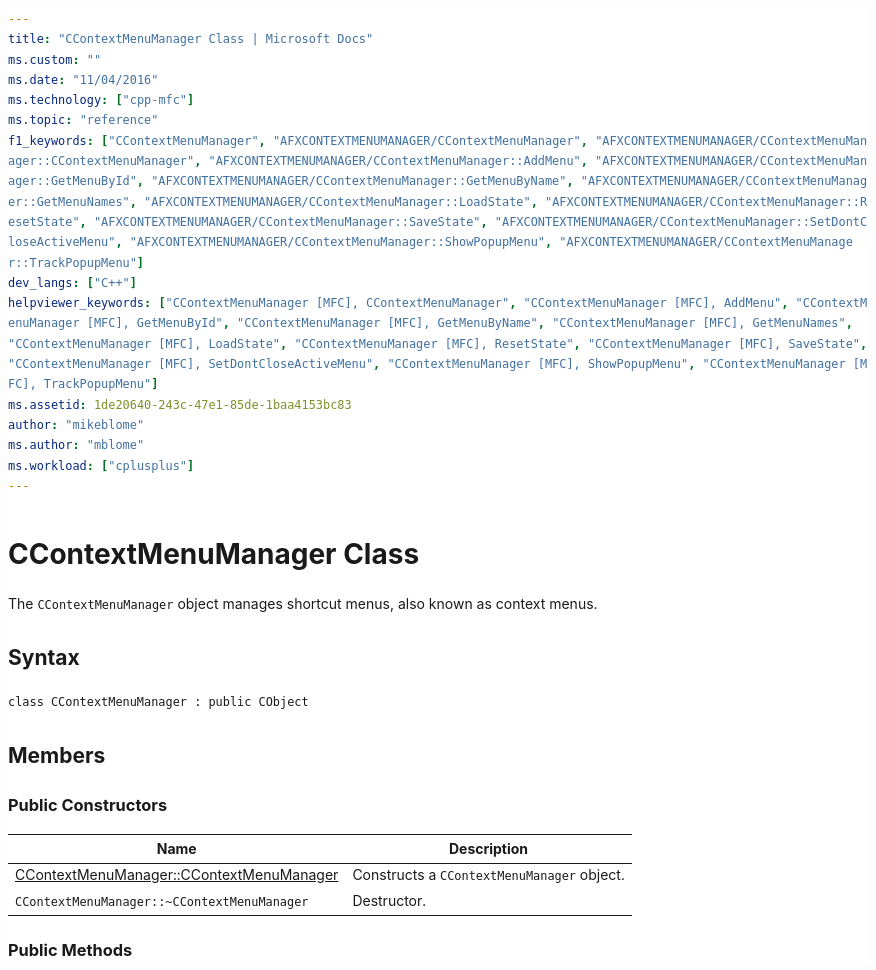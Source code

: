 ```yaml
---
title: "CContextMenuManager Class | Microsoft Docs"
ms.custom: ""
ms.date: "11/04/2016"
ms.technology: ["cpp-mfc"]
ms.topic: "reference"
f1_keywords: ["CContextMenuManager", "AFXCONTEXTMENUMANAGER/CContextMenuManager", "AFXCONTEXTMENUMANAGER/CContextMenuManager::CContextMenuManager", "AFXCONTEXTMENUMANAGER/CContextMenuManager::AddMenu", "AFXCONTEXTMENUMANAGER/CContextMenuManager::GetMenuById", "AFXCONTEXTMENUMANAGER/CContextMenuManager::GetMenuByName", "AFXCONTEXTMENUMANAGER/CContextMenuManager::GetMenuNames", "AFXCONTEXTMENUMANAGER/CContextMenuManager::LoadState", "AFXCONTEXTMENUMANAGER/CContextMenuManager::ResetState", "AFXCONTEXTMENUMANAGER/CContextMenuManager::SaveState", "AFXCONTEXTMENUMANAGER/CContextMenuManager::SetDontCloseActiveMenu", "AFXCONTEXTMENUMANAGER/CContextMenuManager::ShowPopupMenu", "AFXCONTEXTMENUMANAGER/CContextMenuManager::TrackPopupMenu"]
dev_langs: ["C++"]
helpviewer_keywords: ["CContextMenuManager [MFC], CContextMenuManager", "CContextMenuManager [MFC], AddMenu", "CContextMenuManager [MFC], GetMenuById", "CContextMenuManager [MFC], GetMenuByName", "CContextMenuManager [MFC], GetMenuNames", "CContextMenuManager [MFC], LoadState", "CContextMenuManager [MFC], ResetState", "CContextMenuManager [MFC], SaveState", "CContextMenuManager [MFC], SetDontCloseActiveMenu", "CContextMenuManager [MFC], ShowPopupMenu", "CContextMenuManager [MFC], TrackPopupMenu"]
ms.assetid: 1de20640-243c-47e1-85de-1baa4153bc83
author: "mikeblome"
ms.author: "mblome"
ms.workload: ["cplusplus"]
---
```

# CContextMenuManager Class
The `CContextMenuManager` object manages shortcut menus, also known as context menus.  
  
## Syntax  
  
```  
class CContextMenuManager : public CObject  
```  
  
## Members  
  
### Public Constructors  
  
|Name|Description|  
|----------|-----------------|  
|[CContextMenuManager::CContextMenuManager](#ccontextmenumanager)|Constructs a `CContextMenuManager` object.|  
|`CContextMenuManager::~CContextMenuManager`|Destructor.|  
  
### Public Methods  
  